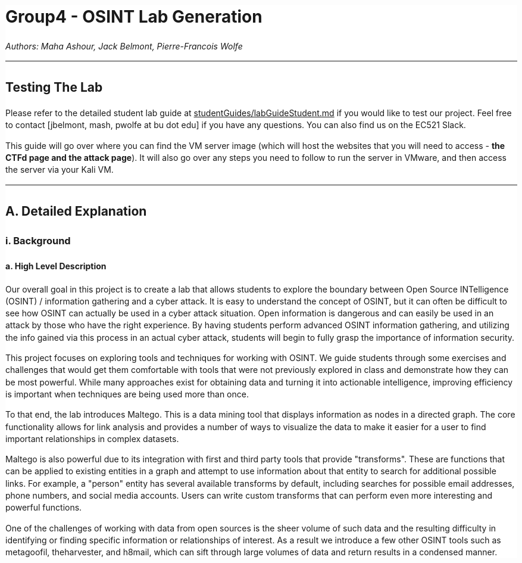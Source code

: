 # Group4 - OSINT Lab Generation
*Authors: Maha Ashour, Jack Belmont, Pierre-Francois Wolfe*

---
## __Testing The Lab__
Please refer to the detailed student lab guide at [studentGuides/labGuideStudent.md](https://agile.bu.edu/bitbucket/projects/EC521FIN19/repos/group4/browse/studentGuides/labGuideStudent.md) if you would like to test our project. Feel free to contact [jbelmont, mash, pwolfe at bu dot edu] if you have any questions. You can also find us on the EC521 Slack.

This guide will go over where you can find the VM server image (which will host the websites that you will need to access - **the CTFd page and the attack page**). It will also go over any steps you need to follow to run the server in VMware, and then access the server via your Kali VM.

---
## __A. Detailed Explanation__



### __i. Background__


#### a. High Level Description


Our overall goal in this project is to create a lab that allows students to explore the boundary between Open Source INTelligence (OSINT) / information gathering and a cyber attack. It is easy to understand the concept of OSINT, but it can often be difficult to see how OSINT can actually be used in a cyber attack situation. Open information is dangerous and can easily be used in an attack by those who have the right experience. By having students perform advanced OSINT information gathering, and utilizing the info gained via this process in an actual cyber attack, students will begin to fully grasp the importance of information security.

This project focuses on exploring tools and techniques for working with OSINT. We guide students through some exercises and challenges that would get them comfortable with tools that were not previously explored in class and demonstrate how they can be most powerful. While many approaches exist for obtaining data and turning it into actionable intelligence, improving efficiency is important when techniques are being used more than once.

To that end, the lab introduces Maltego. This is a data mining tool that displays information as nodes in a directed graph. The core functionality allows for link analysis and provides a number of ways to visualize the data to make it easier for a user to find important relationships in complex datasets.

Maltego is also powerful due to its integration with first and third party tools that provide "transforms". These are functions that can be applied to existing entities in a graph and attempt to use information about that entity to search for additional possible links. For example, a "person" entity has several available transforms by default, including searches for possible email addresses, phone numbers, and social media accounts. Users can write custom transforms that can perform even more interesting and powerful functions.

One of the challenges of working with data from open sources is the sheer volume of such data and the resulting difficulty in identifying or finding specific information or relationships of interest. As a result we introduce a few other OSINT tools such as metagoofil, theharvester, and h8mail, which can sift through large volumes of data and return results in a condensed manner.
